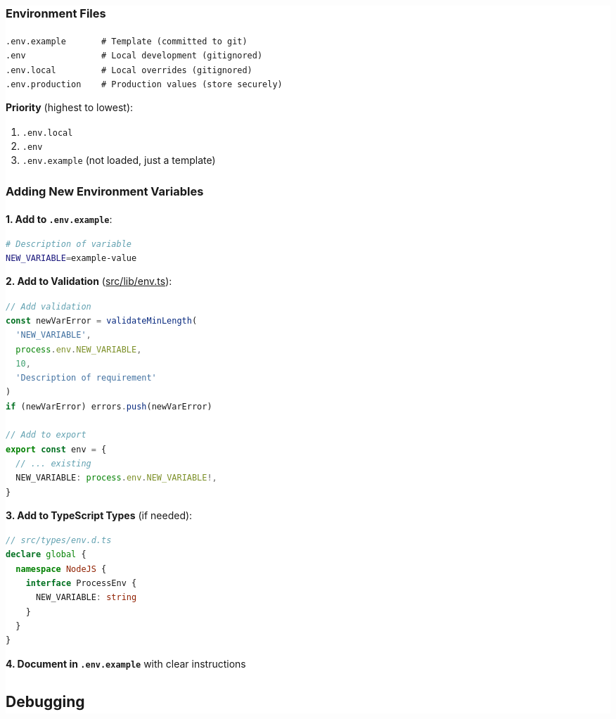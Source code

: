 ### Environment Files

```
.env.example       # Template (committed to git)
.env               # Local development (gitignored)
.env.local         # Local overrides (gitignored)
.env.production    # Production values (store securely)
```

**Priority** (highest to lowest):
1. `.env.local`
2. `.env`
3. `.env.example` (not loaded, just a template)

### Adding New Environment Variables

**1. Add to `.env.example`**:
```bash
# Description of variable
NEW_VARIABLE=example-value
```

**2. Add to Validation** ([src/lib/env.ts](../src/lib/env.ts)):
```typescript
// Add validation
const newVarError = validateMinLength(
  'NEW_VARIABLE',
  process.env.NEW_VARIABLE,
  10,
  'Description of requirement'
)
if (newVarError) errors.push(newVarError)

// Add to export
export const env = {
  // ... existing
  NEW_VARIABLE: process.env.NEW_VARIABLE!,
}
```

**3. Add to TypeScript Types** (if needed):
```typescript
// src/types/env.d.ts
declare global {
  namespace NodeJS {
    interface ProcessEnv {
      NEW_VARIABLE: string
    }
  }
}
```

**4. Document in `.env.example`** with clear instructions

## Debugging
